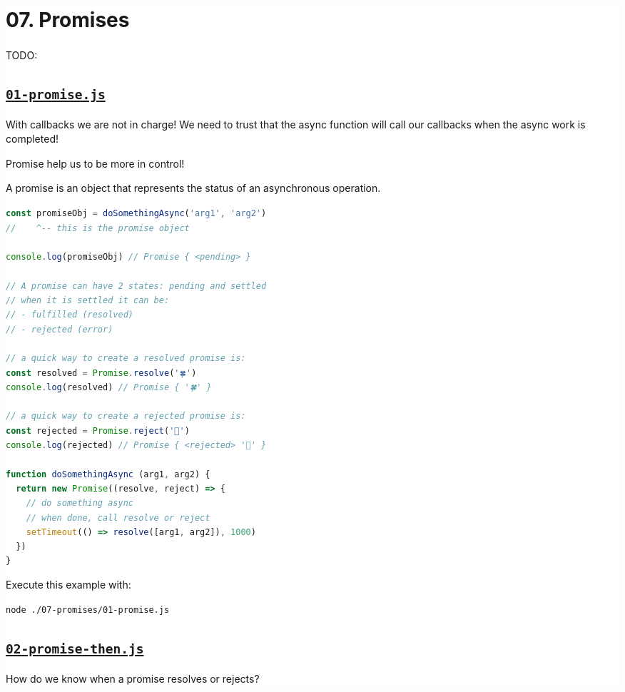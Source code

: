 

# 07. Promises

TODO:


## [`01-promise.js`](./01-promise.js)

With callbacks we are not in charge!
 We need to trust that the async function will call our callbacks when the async work is completed!

 Promise help us to be more in control!

 A promise is an object that represents the status of an asynchronous operation.

```js
const promiseObj = doSomethingAsync('arg1', 'arg2')
//    ^-- this is the promise object

console.log(promiseObj) // Promise { <pending> }

// A promise can have 2 states: pending and settled
// when it is settled it can be:
// - fulfilled (resolved)
// - rejected (error)

// a quick way to create a resolved promise is:
const resolved = Promise.resolve('🍀')
console.log(resolved) // Promise { '🍀' }

// a quick way to create a rejected promise is:
const rejected = Promise.reject('💩')
console.log(rejected) // Promise { <rejected> '💩' }

function doSomethingAsync (arg1, arg2) {
  return new Promise((resolve, reject) => {
    // do something async
    // when done, call resolve or reject
    setTimeout(() => resolve([arg1, arg2]), 1000)
  })
}
```

Execute this example with:

```bash
node ./07-promises/01-promise.js
```


## [`02-promise-then.js`](./02-promise-then.js)

How do we know when a promise resolves or rejects?
